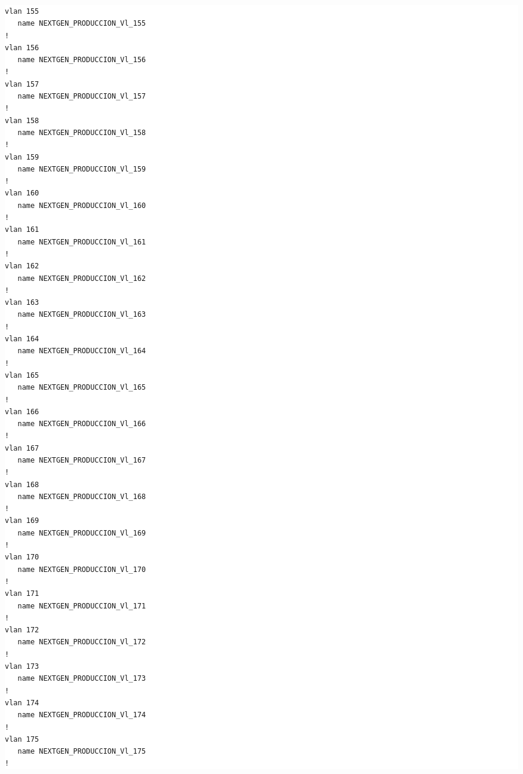 ```eos
vlan 155
   name NEXTGEN_PRODUCCION_Vl_155
!
vlan 156
   name NEXTGEN_PRODUCCION_Vl_156
!
vlan 157
   name NEXTGEN_PRODUCCION_Vl_157
!
vlan 158
   name NEXTGEN_PRODUCCION_Vl_158
!
vlan 159
   name NEXTGEN_PRODUCCION_Vl_159
!
vlan 160
   name NEXTGEN_PRODUCCION_Vl_160
!
vlan 161
   name NEXTGEN_PRODUCCION_Vl_161
!
vlan 162
   name NEXTGEN_PRODUCCION_Vl_162
!
vlan 163
   name NEXTGEN_PRODUCCION_Vl_163
!
vlan 164
   name NEXTGEN_PRODUCCION_Vl_164
!
vlan 165
   name NEXTGEN_PRODUCCION_Vl_165
!
vlan 166
   name NEXTGEN_PRODUCCION_Vl_166
!
vlan 167
   name NEXTGEN_PRODUCCION_Vl_167
!
vlan 168
   name NEXTGEN_PRODUCCION_Vl_168
!
vlan 169
   name NEXTGEN_PRODUCCION_Vl_169
!
vlan 170
   name NEXTGEN_PRODUCCION_Vl_170
!
vlan 171
   name NEXTGEN_PRODUCCION_Vl_171
!
vlan 172
   name NEXTGEN_PRODUCCION_Vl_172
!
vlan 173
   name NEXTGEN_PRODUCCION_Vl_173
!
vlan 174
   name NEXTGEN_PRODUCCION_Vl_174
!
vlan 175
   name NEXTGEN_PRODUCCION_Vl_175
!
```